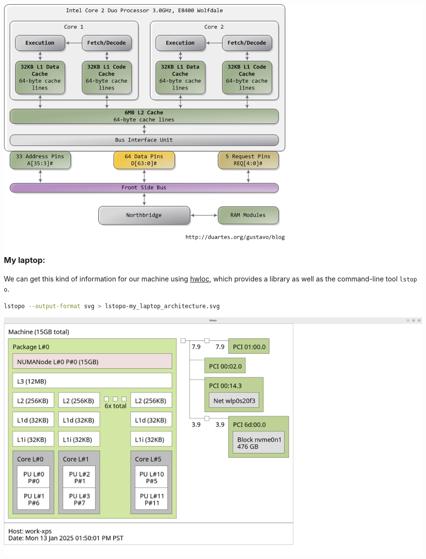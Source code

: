 ![Core 2](../img/IntelCore2.png "Intel Core 2")

### My laptop:

We can get this kind of information for our machine using [hwloc](https://www.open-mpi.org/projects/hwloc/), which provides a library as well as the command-line tool `lstopo`.

```bash
lstopo --output-format svg > lstopo-my_laptop_architecture.svg
```

![lstopo my laptop architecture](../img/my_XPS15_architecture.png "My laptop architecture")
